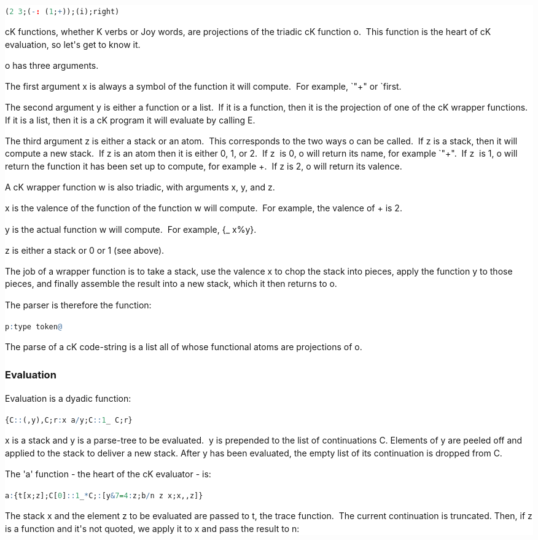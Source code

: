 ```q
(2 3;(-: (1;+));(i);right)
```

cK functions, whether K verbs or Joy words, are projections of the triadic cK function o.  This function is the heart of cK evaluation, so let's get to know it.

o has three arguments.  

The first argument x is always a symbol of the function it will compute.  For example, \`"+" or \`first.

The second argument y is either a function or a list.  If it is a function, then it is the projection of one of the cK wrapper functions.  If it is a list, then it is a cK program it will evaluate by calling E.

The third argument z is either a stack or an atom.  This corresponds to the two ways o can be called.  If z is a stack, then it will compute a new stack.  If z is an atom then it is either 0, 1, or 2.  If z  is 0, o will return its name, for example \`"+".  If z  is 1, o will return the function it has been set up to compute, for example +.  If z is 2, o will return its valence.

A cK wrapper function w is also triadic, with arguments x, y, and z.

x is the valence of the function of the function w will compute.  For example, the valence of + is 2.

y is the actual function w will compute.  For example, {\_ x%y}.

z is either a stack or 0 or 1 (see above).

The job of a wrapper function is to take a stack, use the valence x to chop the stack into pieces, apply the function y to those pieces, and finally assemble the result into a new stack, which it then returns to o.

The parser is therefore the function:

```q
p:type token@
```

The parse of a cK code-string is a list all of whose functional atoms are projections of o.

### Evaluation

Evaluation is a dyadic function:

```q
{C::(,y),C;r:x a/y;C::1_ C;r}	
```

x is a stack and y is a parse-tree to be evaluated.  y is prepended to the list of continuations C. Elements of y are peeled off and applied to the stack to deliver a new stack. After y has been evaluated, the empty list of its continuation is dropped from C.

The 'a' function - the heart of the cK evaluator - is:

```q
a:{t[x;z];C[0]::1_*C;:[y&7=4:z;b/n z x;x,,z]}
```

The stack x and the element z to be evaluated are passed to t, the trace function.  The current continuation is truncated. Then, if z is a function and it's not quoted, we apply it to x and pass the result to n:
